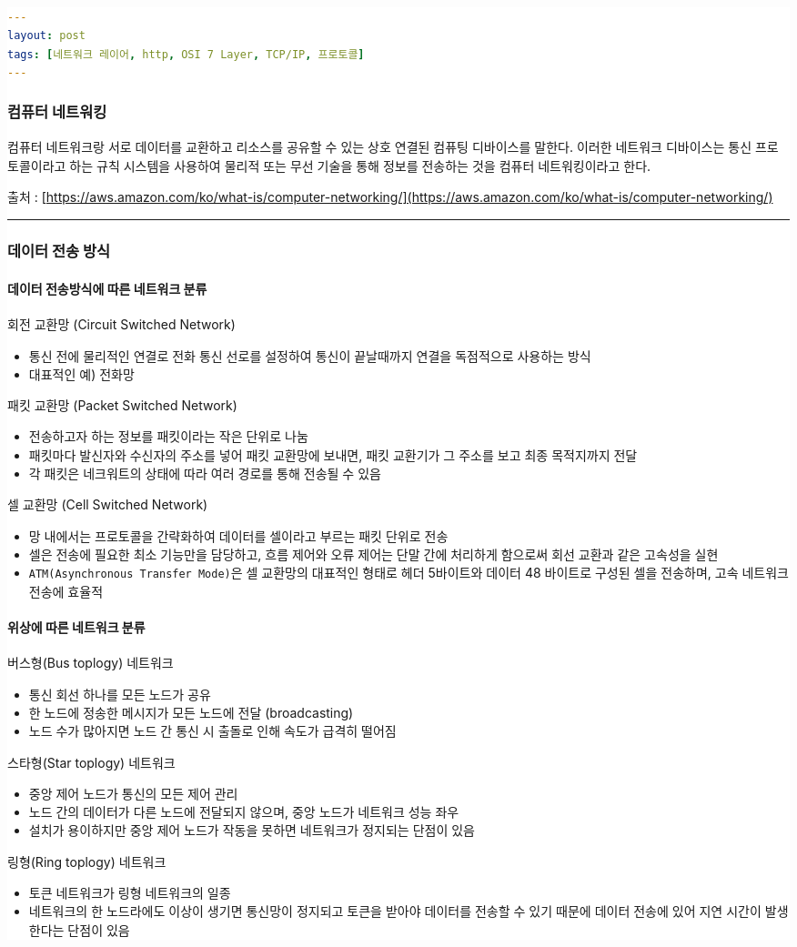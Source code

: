 ```yaml
---
layout: post
tags: [네트워크 레이어, http, OSI 7 Layer, TCP/IP, 프로토콜]
---
```


### 컴퓨터 네트워킹

컴퓨터 네트워크랑 서로 데이터를 교환하고 리소스를 공유할 수 있는 상호 연결된 컴퓨팅 디바이스를 말한다. 이러한 네트워크 디바이스는 통신 프로토콜이라고 하는 규칙 시스템을 사용하여 물리적 또는 무선 기술을 통해 정보를 전송하는 것을 컴퓨터 네트워킹이라고 한다.

출처 : [https://aws.amazon.com/ko/what-is/computer-networking/](https://aws.amazon.com/ko/what-is/computer-networking/)

<hr>

### 데이터 전송 방식

#### 데이터 전송방식에 따른 네트워크 분류

회전 교환망 (Circuit Switched Network)

- 통신 전에 물리적인 연결로 전화 통신 선로를 설정하여 통신이 끝날때까지 연결을 독점적으로 사용하는 방식
- 대표적인 예) 전화망

패킷 교환망 (Packet Switched Network)

- 전송하고자 하는 정보를 패킷이라는 작은 단위로 나눔
- 패킷마다 발신자와 수신자의 주소를 넣어 패킷 교환망에 보내면, 패킷 교환기가 그 주소를 보고 최종 목적지까지 전달
- 각 패킷은 네크워트의 상태에 따라 여러 경로를 통해 전송될 수 있음

셀 교환망 (Cell Switched Network)

- 망 내에서는 프로토콜을 간략화하여 데이터를 셀이라고 부르는 패킷 단위로 전송
- 셀은 전송에 필요한 최소 기능만을 담당하고, 흐름 제어와 오류 제어는 단말 간에 처리하게 함으로써 회선 교환과 같은 고속성을 실현
- `ATM(Asynchronous Transfer Mode)`은 셀 교환망의 대표적인 형태로 헤더 5바이트와 데이터 48 바이트로 구성된 셀을 전송하며, 고속 네트워크 전송에 효율적

#### 위상에 따른 네트워크 분류

버스형(Bus toplogy) 네트워크

- 통신 회선 하나를 모든 노드가 공유
- 한 노드에 정송한 메시지가 모든 노드에 전달 (broadcasting)
- 노드 수가 많아지면 노드 간 통신 시 출돌로 인해 속도가 급격히 떨어짐

스타형(Star toplogy) 네트워크

- 중앙 제어 노드가 통신의 모든 제어 관리
- 노드 간의 데이터가 다른 노드에 전달되지 않으며, 중앙 노드가 네트워크 성능 좌우
- 설치가 용이하지만 중앙 제어 노드가 작동을 못하면 네트워크가 정지되는 단점이 있음

링형(Ring toplogy) 네트워크

- 토큰 네트워크가 링형 네트워크의 일종
- 네트워크의 한 노드라에도 이상이 생기면 통신망이 정지되고 토큰을 받아야 데이터를 전송할 수 있기 때문에 데이터 전송에 있어 지연 시간이 발생한다는 단점이 있음
